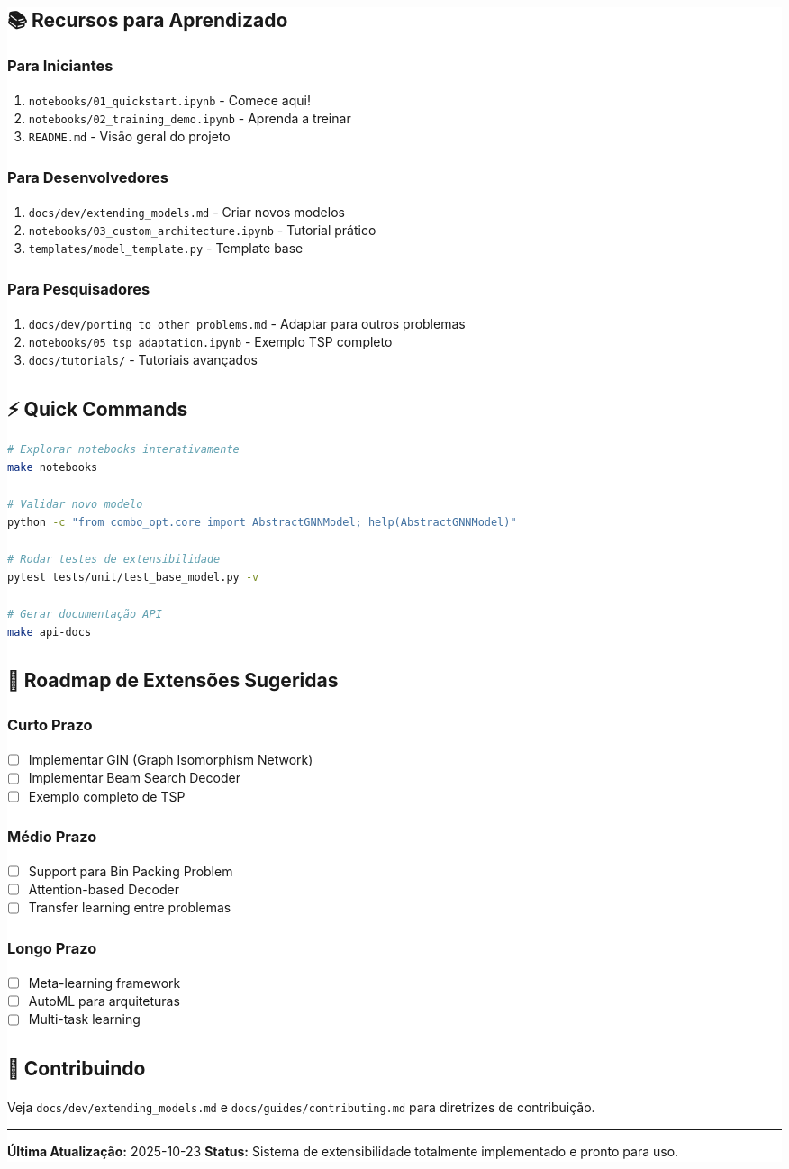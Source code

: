 ## 📚 Recursos para Aprendizado

### Para Iniciantes
1. `notebooks/01_quickstart.ipynb` - Comece aqui!
2. `notebooks/02_training_demo.ipynb` - Aprenda a treinar
3. `README.md` - Visão geral do projeto

### Para Desenvolvedores
1. `docs/dev/extending_models.md` - Criar novos modelos
2. `notebooks/03_custom_architecture.ipynb` - Tutorial prático
3. `templates/model_template.py` - Template base

### Para Pesquisadores
1. `docs/dev/porting_to_other_problems.md` - Adaptar para outros problemas
2. `notebooks/05_tsp_adaptation.ipynb` - Exemplo TSP completo
3. `docs/tutorials/` - Tutoriais avançados

## ⚡ Quick Commands

```bash
# Explorar notebooks interativamente
make notebooks

# Validar novo modelo
python -c "from combo_opt.core import AbstractGNNModel; help(AbstractGNNModel)"

# Rodar testes de extensibilidade
pytest tests/unit/test_base_model.py -v

# Gerar documentação API
make api-docs
```

## 🔄 Roadmap de Extensões Sugeridas

### Curto Prazo
- [ ] Implementar GIN (Graph Isomorphism Network)
- [ ] Implementar Beam Search Decoder
- [ ] Exemplo completo de TSP

### Médio Prazo
- [ ] Support para Bin Packing Problem
- [ ] Attention-based Decoder
- [ ] Transfer learning entre problemas

### Longo Prazo
- [ ] Meta-learning framework
- [ ] AutoML para arquiteturas
- [ ] Multi-task learning

## 🤝 Contribuindo

Veja `docs/dev/extending_models.md` e `docs/guides/contributing.md` para diretrizes de contribuição.

---

**Última Atualização:** 2025-10-23
**Status:** Sistema de extensibilidade totalmente implementado e pronto para uso.
